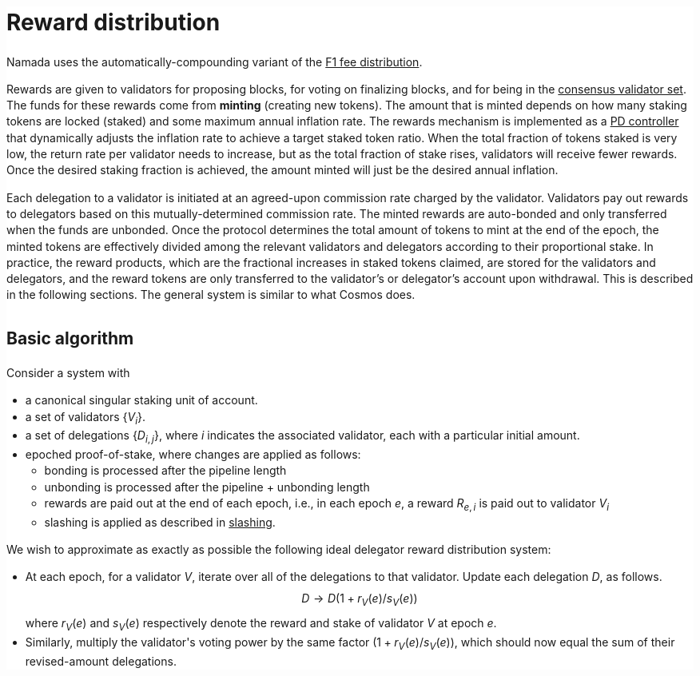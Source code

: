 # Reward distribution

Namada uses the automatically-compounding variant of the [F1 fee distribution](https://drops.dagstuhl.de/opus/volltexte/2020/11974/pdf/OASIcs-Tokenomics-2019-10.pdf).

Rewards are given to validators for proposing blocks, for voting on finalizing blocks, and for being in the [consensus validator set](objects-and-txs.md#validator-sets). The funds for these rewards come from **minting** (creating new tokens). The amount that is minted depends on how many staking tokens are locked (staked) and some maximum annual inflation rate. The rewards mechanism is implemented as a [PD controller](../inflation-system.md#detailed-inflation-calculation-model) that dynamically adjusts the inflation rate to achieve a target staked token ratio. When the total fraction of tokens staked is very low, the return rate per validator needs to increase, but as the total fraction of stake rises, validators will receive fewer rewards. Once the desired staking fraction is achieved, the amount minted will just be the desired annual inflation.

Each delegation to a validator is initiated at an agreed-upon commission rate charged by the validator. Validators pay out rewards to delegators based on this mutually-determined commission rate. The minted rewards are auto-bonded and only transferred when the funds are unbonded. Once the protocol determines the total amount of tokens to mint at the end of the epoch, the minted tokens are effectively divided among the relevant validators and delegators according to their proportional stake. In practice, the reward products, which are the fractional increases in staked tokens claimed, are stored for the validators and delegators, and the reward tokens are only transferred to the validator’s or delegator’s account upon withdrawal. This is described in the following sections. The general system is similar to what Cosmos does.

## Basic algorithm

Consider a system with

- a canonical singular staking unit of account.
- a set of validators $\{V_i\}$.
- a set of delegations $\{D_{i, j}\}$, where $i$ indicates the associated validator, each with a particular initial amount.
- epoched proof-of-stake, where changes are applied as follows:
  - bonding is processed after the pipeline length
  - unbonding is processed after the pipeline + unbonding length
  - rewards are paid out at the end of each epoch, i.e., in each epoch $e$, a reward $R_{e,i}$ is paid out to validator $V_i$
  - slashing is applied as described in [slashing](cubic-slashing.md).

We wish to approximate as exactly as possible the following ideal delegator reward distribution system:

- At each epoch, for a validator $V$, iterate over all of the delegations to that validator. Update each delegation $D$, as follows.
$$
D \rightarrow D( 1 + r_V(e)/s_V(e))
$$
where $r_V(e)$ and $s_V(e)$ respectively denote the reward and stake of validator $V$ at epoch $e$.
- Similarly, multiply the validator's voting power by the same factor $(1 + r_V(e)/s_V(e))$, which should now equal the sum of their revised-amount delegations.
